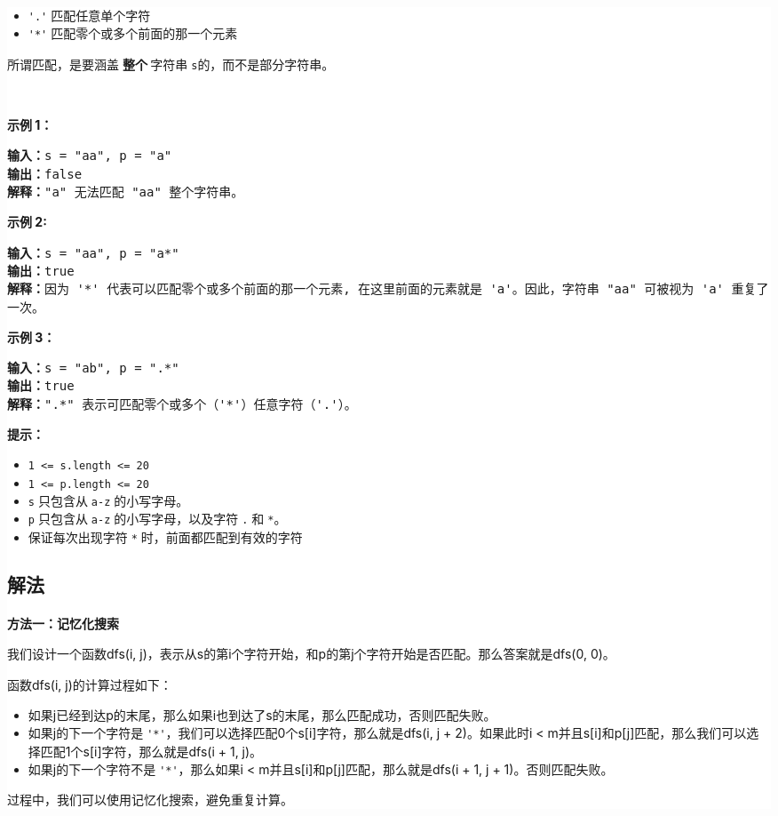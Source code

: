 <ul>
	<li><code>'.'</code> 匹配任意单个字符</li>
	<li><code>'*'</code> 匹配零个或多个前面的那一个元素</li>
</ul>

<p>所谓匹配，是要涵盖&nbsp;<strong>整个&nbsp;</strong>字符串&nbsp;<code>s</code>的，而不是部分字符串。</p>
&nbsp;

<p><strong>示例 1：</strong></p>

<pre>
<strong>输入：</strong>s = "aa", p = "a"
<strong>输出：</strong>false
<strong>解释：</strong>"a" 无法匹配 "aa" 整个字符串。
</pre>

<p><strong>示例 2:</strong></p>

<pre>
<strong>输入：</strong>s = "aa", p = "a*"
<strong>输出：</strong>true
<strong>解释：</strong>因为 '*' 代表可以匹配零个或多个前面的那一个元素, 在这里前面的元素就是 'a'。因此，字符串 "aa" 可被视为 'a' 重复了一次。
</pre>

<p><strong>示例&nbsp;3：</strong></p>

<pre>
<strong>输入：</strong>s = "ab", p = ".*"
<strong>输出：</strong>true
<strong>解释：</strong>".*" 表示可匹配零个或多个（'*'）任意字符（'.'）。
</pre>

<p><strong>提示：</strong></p>

<ul>
	<li><code>1 &lt;= s.length&nbsp;&lt;= 20</code></li>
	<li><code>1 &lt;= p.length&nbsp;&lt;= 20</code></li>
	<li><code>s</code>&nbsp;只包含从&nbsp;<code>a-z</code>&nbsp;的小写字母。</li>
	<li><code>p</code>&nbsp;只包含从&nbsp;<code>a-z</code>&nbsp;的小写字母，以及字符&nbsp;<code>.</code>&nbsp;和&nbsp;<code>*</code>。</li>
	<li>保证每次出现字符&nbsp;<code>*</code> 时，前面都匹配到有效的字符</li>
</ul>

## 解法

**方法一：记忆化搜索**

我们设计一个函数dfs(i, j)，表示从s的第i个字符开始，和p的第j个字符开始是否匹配。那么答案就是dfs(0, 0)。

函数dfs(i, j)的计算过程如下：

-   如果j已经到达p的末尾，那么如果i也到达了s的末尾，那么匹配成功，否则匹配失败。
-   如果j的下一个字符是 `'*'`，我们可以选择匹配0个s[i]字符，那么就是dfs(i, j + 2)。如果此时i < m并且s[i]和p[j]匹配，那么我们可以选择匹配1个s[i]字符，那么就是dfs(i + 1, j)。
-   如果j的下一个字符不是 `'*'`，那么如果i < m并且s[i]和p[j]匹配，那么就是dfs(i + 1, j + 1)。否则匹配失败。

过程中，我们可以使用记忆化搜索，避免重复计算。
